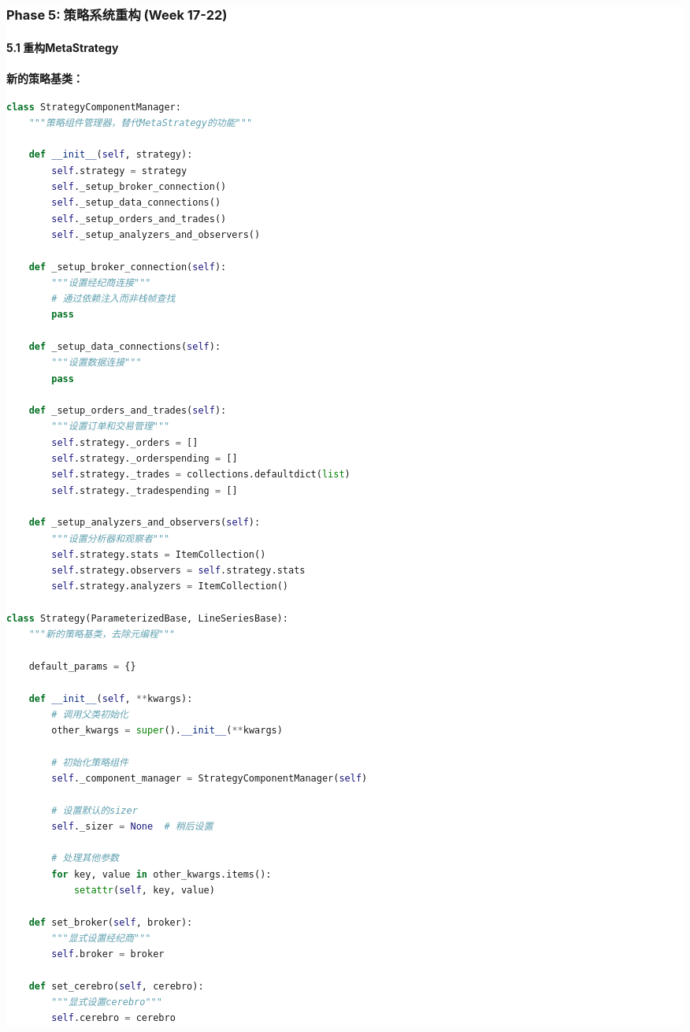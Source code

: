 ### Phase 5: 策略系统重构 (Week 17-22)

#### 5.1 重构MetaStrategy

**新的策略基类：**
```python
class StrategyComponentManager:
    """策略组件管理器，替代MetaStrategy的功能"""
    
    def __init__(self, strategy):
        self.strategy = strategy
        self._setup_broker_connection()
        self._setup_data_connections()
        self._setup_orders_and_trades()
        self._setup_analyzers_and_observers()
    
    def _setup_broker_connection(self):
        """设置经纪商连接"""
        # 通过依赖注入而非栈帧查找
        pass
    
    def _setup_data_connections(self):
        """设置数据连接"""
        pass
    
    def _setup_orders_and_trades(self):
        """设置订单和交易管理"""
        self.strategy._orders = []
        self.strategy._orderspending = []
        self.strategy._trades = collections.defaultdict(list)
        self.strategy._tradespending = []
    
    def _setup_analyzers_and_observers(self):
        """设置分析器和观察者"""
        self.strategy.stats = ItemCollection()
        self.strategy.observers = self.strategy.stats
        self.strategy.analyzers = ItemCollection()

class Strategy(ParameterizedBase, LineSeriesBase):
    """新的策略基类，去除元编程"""
    
    default_params = {}
    
    def __init__(self, **kwargs):
        # 调用父类初始化
        other_kwargs = super().__init__(**kwargs)
        
        # 初始化策略组件
        self._component_manager = StrategyComponentManager(self)
        
        # 设置默认的sizer
        self._sizer = None  # 稍后设置
        
        # 处理其他参数
        for key, value in other_kwargs.items():
            setattr(self, key, value)
    
    def set_broker(self, broker):
        """显式设置经纪商"""
        self.broker = broker
    
    def set_cerebro(self, cerebro):
        """显式设置cerebro"""
        self.cerebro = cerebro
```